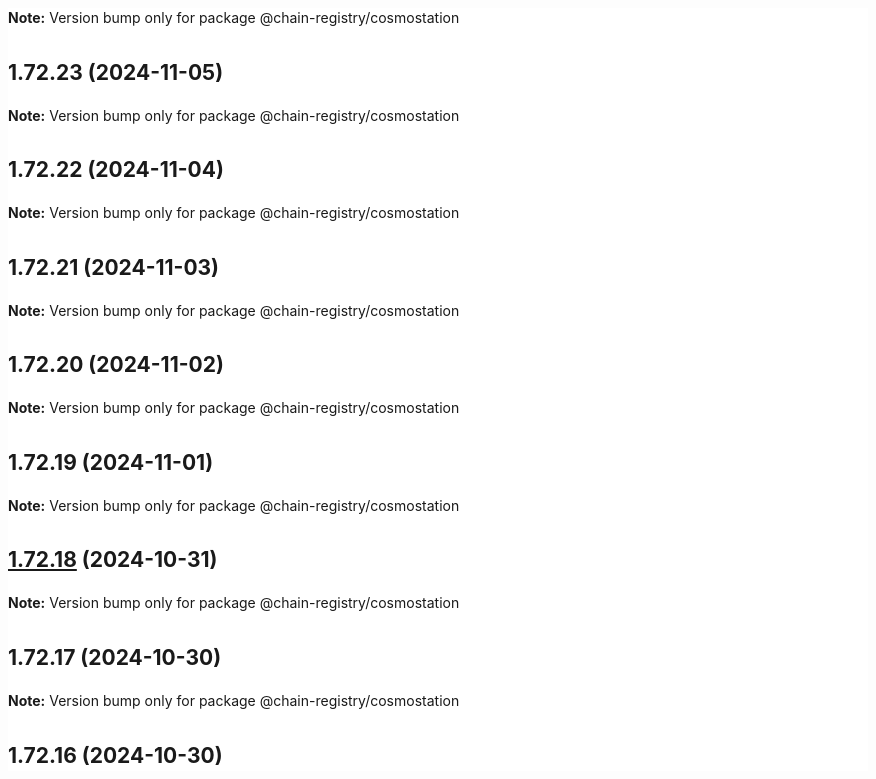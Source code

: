 **Note:** Version bump only for package @chain-registry/cosmostation





## 1.72.23 (2024-11-05)

**Note:** Version bump only for package @chain-registry/cosmostation





## 1.72.22 (2024-11-04)

**Note:** Version bump only for package @chain-registry/cosmostation





## 1.72.21 (2024-11-03)

**Note:** Version bump only for package @chain-registry/cosmostation





## 1.72.20 (2024-11-02)

**Note:** Version bump only for package @chain-registry/cosmostation





## 1.72.19 (2024-11-01)

**Note:** Version bump only for package @chain-registry/cosmostation





## [1.72.18](https://github.com/hyperweb-io/chain-registry/compare/@chain-registry/cosmostation@1.72.17...@chain-registry/cosmostation@1.72.18) (2024-10-31)

**Note:** Version bump only for package @chain-registry/cosmostation





## 1.72.17 (2024-10-30)

**Note:** Version bump only for package @chain-registry/cosmostation





## 1.72.16 (2024-10-30)
